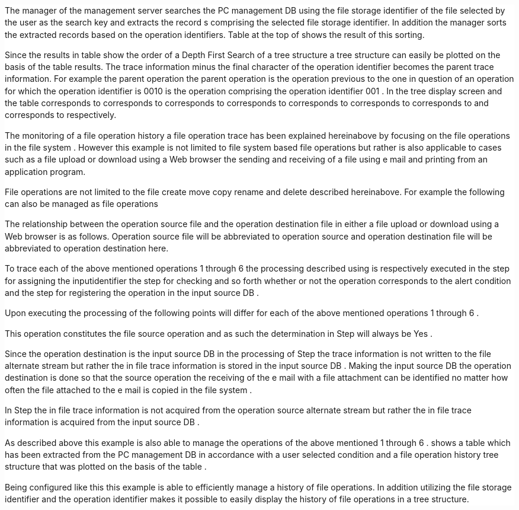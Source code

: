 The manager of the management server searches the PC management DB using the file storage identifier of the file selected by the user as the search key and extracts the record s comprising the selected file storage identifier. In addition the manager sorts the extracted records based on the operation identifiers. Table at the top of shows the result of this sorting.

Since the results in table show the order of a Depth First Search of a tree structure a tree structure can easily be plotted on the basis of the table results. The trace information minus the final character of the operation identifier becomes the parent trace information. For example the parent operation the parent operation is the operation previous to the one in question of an operation for which the operation identifier is 0010 is the operation comprising the operation identifier 001 . In the tree display screen and the table corresponds to corresponds to corresponds to corresponds to corresponds to corresponds to corresponds to and corresponds to respectively.

The monitoring of a file operation history a file operation trace has been explained hereinabove by focusing on the file operations in the file system . However this example is not limited to file system based file operations but rather is also applicable to cases such as a file upload or download using a Web browser the sending and receiving of a file using e mail and printing from an application program.

File operations are not limited to the file create move copy rename and delete described hereinabove. For example the following can also be managed as file operations 

The relationship between the operation source file and the operation destination file in either a file upload or download using a Web browser is as follows. Operation source file will be abbreviated to operation source and operation destination file will be abbreviated to operation destination here.

To trace each of the above mentioned operations 1 through 6 the processing described using is respectively executed in the step for assigning the inputidentifier the step for checking and so forth whether or not the operation corresponds to the alert condition and the step for registering the operation in the input source DB .

Upon executing the processing of the following points will differ for each of the above mentioned operations 1 through 6 .

This operation constitutes the file source operation and as such the determination in Step will always be Yes .

Since the operation destination is the input source DB in the processing of Step the trace information is not written to the file alternate stream but rather the in file trace information is stored in the input source DB . Making the input source DB the operation destination is done so that the source operation the receiving of the e mail with a file attachment can be identified no matter how often the file attached to the e mail is copied in the file system .

In Step the in file trace information is not acquired from the operation source alternate stream but rather the in file trace information is acquired from the input source DB .

As described above this example is also able to manage the operations of the above mentioned 1 through 6 . shows a table which has been extracted from the PC management DB in accordance with a user selected condition and a file operation history tree structure that was plotted on the basis of the table .

Being configured like this this example is able to efficiently manage a history of file operations. In addition utilizing the file storage identifier and the operation identifier makes it possible to easily display the history of file operations in a tree structure.
